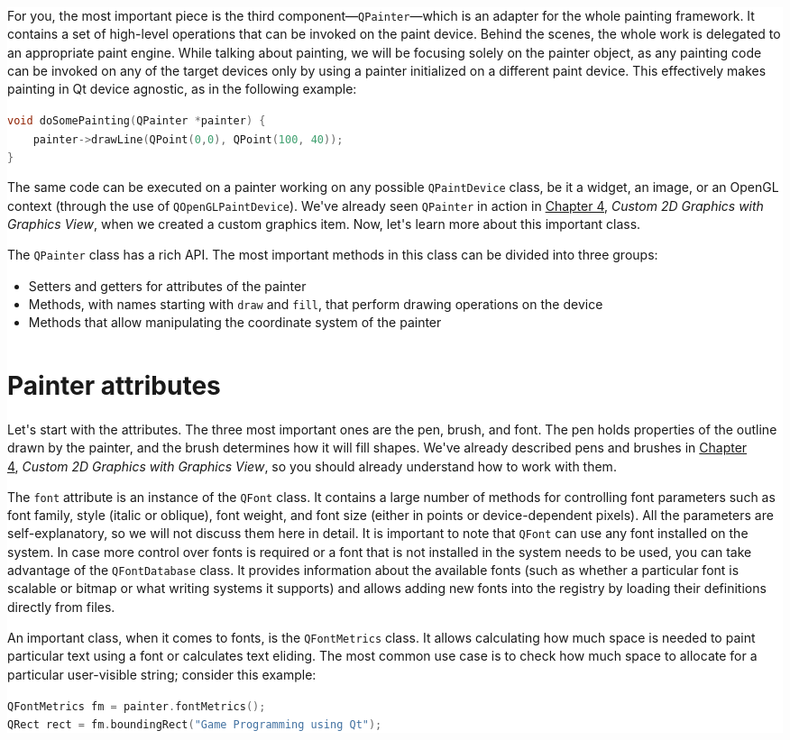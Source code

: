 For you, the most important piece is the third component—`QPainter`—which is an adapter for the whole painting framework. It contains a set of high-level operations that can be invoked on the paint device. Behind the scenes, the whole work is delegated to an appropriate paint engine. While talking about painting, we will be focusing solely on the painter object, as any painting code can be invoked on any of the target devices only by using a painter initialized on a different paint device. This effectively makes painting in Qt device agnostic, as in the following example:

```cpp
void doSomePainting(QPainter *painter) {
    painter->drawLine(QPoint(0,0), QPoint(100, 40));
} 
```

The same code can be executed on a painter working on any possible `QPaintDevice` class, be it a widget, an image, or an OpenGL context (through the use of `QOpenGLPaintDevice`). We've already seen `QPainter` in action in [Chapter 4](33efb525-a584-4f9a-afaa-fe389d4a0400.xhtml), *Custom 2D Graphics with Graphics View*, when we created a custom graphics item. Now, let's learn more about this important class.

The `QPainter` class has a rich API. The most important methods in this class can be divided into three groups:

*   Setters and getters for attributes of the painter
*   Methods, with names starting with `draw` and `fill`, that perform drawing operations on the device
*   Methods that allow manipulating the coordinate system of the painter

# Painter attributes

Let's start with the attributes. The three most important ones are the pen, brush, and font. The pen holds properties of the outline drawn by the painter, and the brush determines how it will fill shapes. We've already described pens and brushes in [Chapter 4](33efb525-a584-4f9a-afaa-fe389d4a0400.xhtml), *Custom 2D Graphics with Graphics View*, so you should already understand how to work with them.

The `font` attribute is an instance of the `QFont` class. It contains a large number of methods for controlling font parameters such as font family, style (italic or oblique), font weight, and font size (either in points or device-dependent pixels). All the parameters are self-explanatory, so we will not discuss them here in detail. It is important to note that `QFont` can use any font installed on the system. In case more control over fonts is required or a font that is not installed in the system needs to be used, you can take advantage of the `QFontDatabase` class. It provides information about the available fonts (such as whether a particular font is scalable or bitmap or what writing systems it supports) and allows adding new fonts into the registry by loading their definitions directly from files.

An important class, when it comes to fonts, is the `QFontMetrics` class. It allows calculating how much space is needed to paint particular text using a font or calculates text eliding. The most common use case is to check how much space to allocate for a particular user-visible string; consider this example:

```cpp
QFontMetrics fm = painter.fontMetrics();
QRect rect = fm.boundingRect("Game Programming using Qt"); 
```
